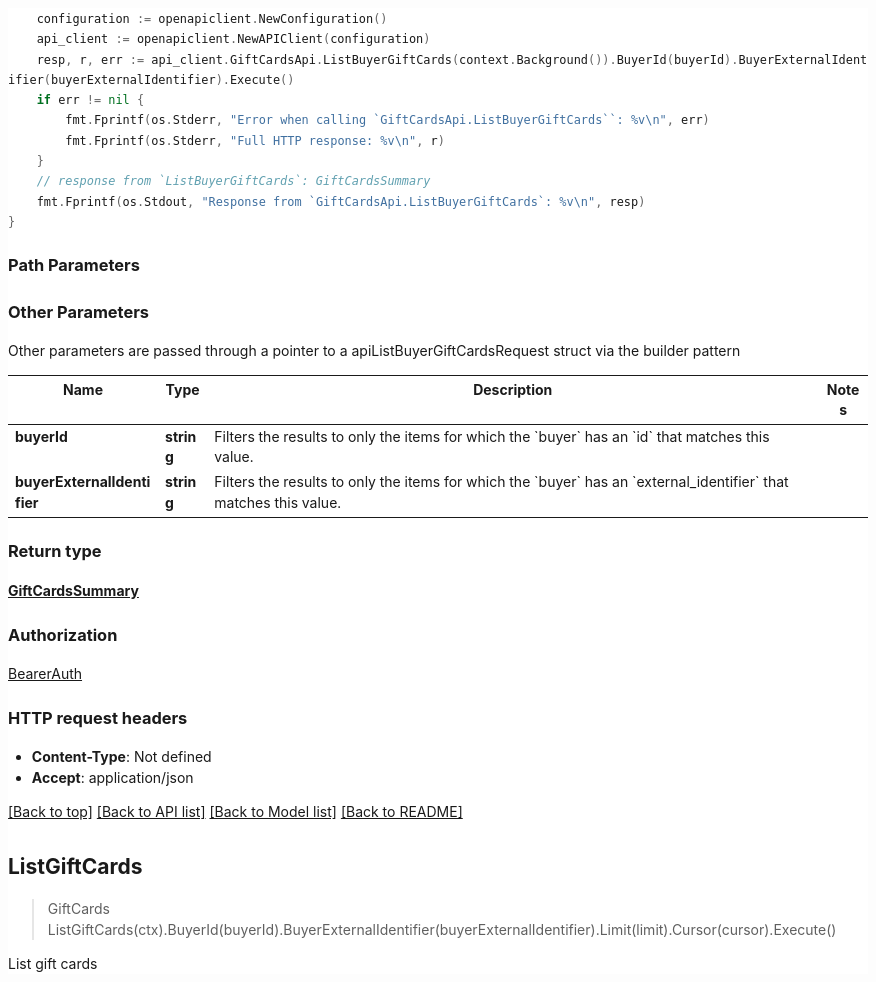 ```go
    configuration := openapiclient.NewConfiguration()
    api_client := openapiclient.NewAPIClient(configuration)
    resp, r, err := api_client.GiftCardsApi.ListBuyerGiftCards(context.Background()).BuyerId(buyerId).BuyerExternalIdentifier(buyerExternalIdentifier).Execute()
    if err != nil {
        fmt.Fprintf(os.Stderr, "Error when calling `GiftCardsApi.ListBuyerGiftCards``: %v\n", err)
        fmt.Fprintf(os.Stderr, "Full HTTP response: %v\n", r)
    }
    // response from `ListBuyerGiftCards`: GiftCardsSummary
    fmt.Fprintf(os.Stdout, "Response from `GiftCardsApi.ListBuyerGiftCards`: %v\n", resp)
}
```

### Path Parameters



### Other Parameters

Other parameters are passed through a pointer to a apiListBuyerGiftCardsRequest struct via the builder pattern


Name | Type | Description  | Notes
------------- | ------------- | ------------- | -------------
 **buyerId** | **string** | Filters the results to only the items for which the &#x60;buyer&#x60; has an &#x60;id&#x60; that matches this value. | 
 **buyerExternalIdentifier** | **string** | Filters the results to only the items for which the &#x60;buyer&#x60; has an &#x60;external_identifier&#x60; that matches this value. | 

### Return type

[**GiftCardsSummary**](GiftCardsSummary.md)

### Authorization

[BearerAuth](../README.md#BearerAuth)

### HTTP request headers

- **Content-Type**: Not defined
- **Accept**: application/json

[[Back to top]](#) [[Back to API list]](../README.md#documentation-for-api-endpoints)
[[Back to Model list]](../README.md#documentation-for-models)
[[Back to README]](../README.md)


## ListGiftCards

> GiftCards ListGiftCards(ctx).BuyerId(buyerId).BuyerExternalIdentifier(buyerExternalIdentifier).Limit(limit).Cursor(cursor).Execute()

List gift cards
